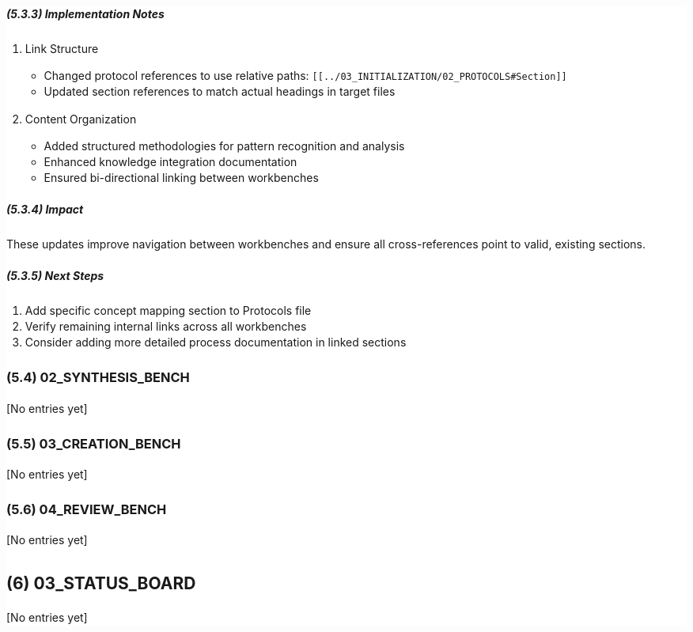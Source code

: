 ##### (5.3.3) Implementation Notes

1. Link Structure

   - Changed protocol references to use relative paths: `[[../03_INITIALIZATION/02_PROTOCOLS#Section]]`
   - Updated section references to match actual headings in target files

2. Content Organization
   - Added structured methodologies for pattern recognition and analysis
   - Enhanced knowledge integration documentation
   - Ensured bi-directional linking between workbenches

##### (5.3.4) Impact

These updates improve navigation between workbenches and ensure all cross-references point to valid, existing sections.

##### (5.3.5) Next Steps

1. Add specific concept mapping section to Protocols file
2. Verify remaining internal links across all workbenches
3. Consider adding more detailed process documentation in linked sections

### (5.4) 02_SYNTHESIS_BENCH

[No entries yet]

### (5.5) 03_CREATION_BENCH

[No entries yet]

### (5.6) 04_REVIEW_BENCH

[No entries yet]

## (6) 03_STATUS_BOARD

[No entries yet]
